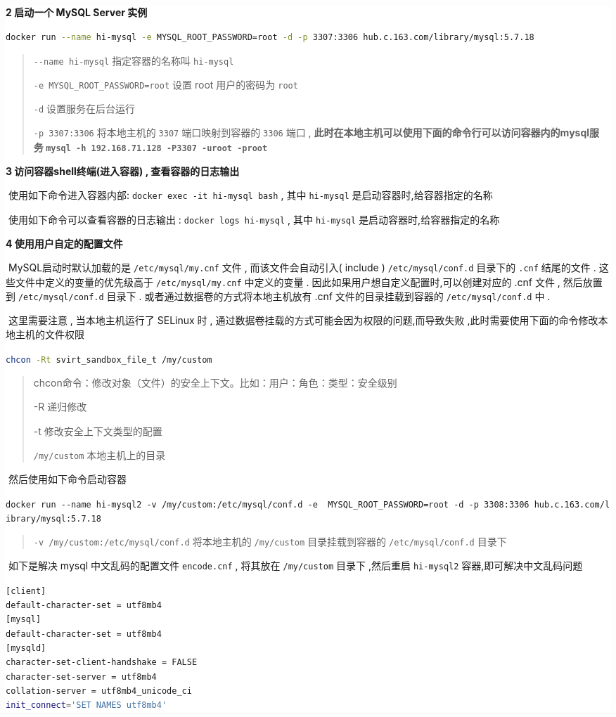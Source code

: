 **2 启动一个 MySQL Server 实例**

```sh
docker run --name hi-mysql -e MYSQL_ROOT_PASSWORD=root -d -p 3307:3306 hub.c.163.com/library/mysql:5.7.18
```

> `--name hi-mysql` 				指定容器的名称叫 `hi-mysql`
>
> `-e MYSQL_ROOT_PASSWORD=root`		设置 root 用户的密码为 `root`
>
> `-d`								设置服务在后台运行
>
> `-p 3307:3306`					将本地主机的 `3307` 端口映射到容器的 `3306` 端口 , **此时在本地主机可以使用下面的命令行可以访问容器内的mysql服	务 `mysql -h 192.168.71.128 -P3307 -uroot -proot`**

**3 访问容器shell终端(进入容器) , 查看容器的日志输出**

​	使用如下命令进入容器内部: `docker exec -it hi-mysql bash`  , 其中 `hi-mysql` 是启动容器时,给容器指定的名称

​	使用如下命令可以查看容器的日志输出 : `docker logs hi-mysql` , 其中 `hi-mysql` 是启动容器时,给容器指定的名称

**4 使用用户自定的配置文件**

​	MySQL启动时默认加载的是 `/etc/mysql/my.cnf` 文件 , 而该文件会自动引入( include )  `/etc/mysql/conf.d` 目录下的 `.cnf` 结尾的文件 . 这些文件中定义的变量的优先级高于 `/etc/mysql/my.cnf` 中定义的变量 . 因此如果用户想自定义配置时,可以创建对应的 .cnf 文件 , 然后放置到 `/etc/mysql/conf.d` 目录下 . 或者通过数据卷的方式将本地主机放有 .cnf 文件的目录挂载到容器的 `/etc/mysql/conf.d` 中 .

​	这里需要注意 , 当本地主机运行了 SELinux 时 , 通过数据卷挂载的方式可能会因为权限的问题,而导致失败 ,此时需要使用下面的命令修改本地主机的文件权限

```sh
chcon -Rt svirt_sandbox_file_t /my/custom
```

> chcon命令：修改对象（文件）的安全上下文。比如：用户：角色：类型：安全级别
>
> -R 		递归修改
>
> -t		修改安全上下文类型的配置
>
> `/my/custom`		本地主机上的目录

​	然后使用如下命令启动容器

```
docker run --name hi-mysql2 -v /my/custom:/etc/mysql/conf.d -e 	MYSQL_ROOT_PASSWORD=root -d -p 3308:3306 hub.c.163.com/library/mysql:5.7.18
```

> `-v /my/custom:/etc/mysql/conf.d`	将本地主机的 `/my/custom` 目录挂载到容器的 `/etc/mysql/conf.d` 目录下

​	如下是解决 mysql 中文乱码的配置文件 `encode.cnf` , 将其放在 `/my/custom` 目录下 ,然后重启 `hi-mysql2` 容器,即可解决中文乱码问题

```sh
[client]
default-character-set = utf8mb4
[mysql]
default-character-set = utf8mb4
[mysqld]
character-set-client-handshake = FALSE
character-set-server = utf8mb4
collation-server = utf8mb4_unicode_ci
init_connect='SET NAMES utf8mb4'
```
